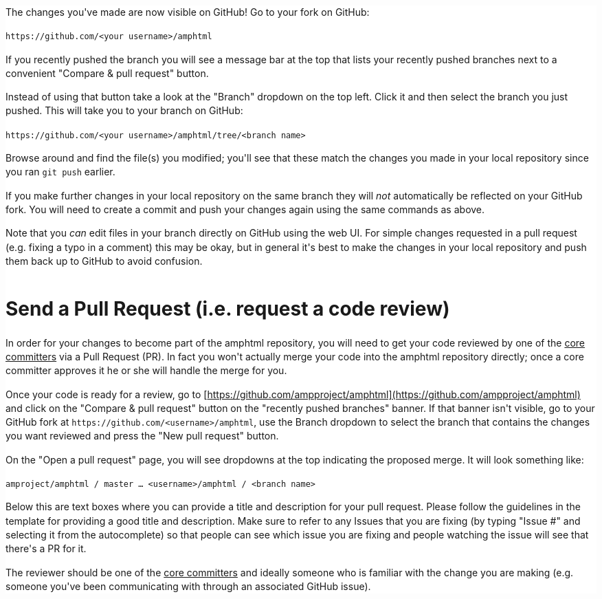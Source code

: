 The changes you've made are now visible on GitHub!  Go to your fork on GitHub:

```
https://github.com/<your username>/amphtml
```

If you recently pushed the branch you will see a message bar at the top that lists your recently pushed branches next to a convenient "Compare & pull request" button.

Instead of using that button take a look at the "Branch" dropdown on the top left.  Click it and then select the branch you just pushed.  This will take you to your branch on GitHub:

```
https://github.com/<your username>/amphtml/tree/<branch name>
```

Browse around and find the file(s) you modified; you'll see that these match the changes you made in your local repository since you ran `git push` earlier.

If you make further changes in your local repository on the same branch they will *not* automatically be reflected on your GitHub fork.  You will need to create a commit and push your changes again using the same commands as above.

Note that you *can* edit files in your branch directly on GitHub using the web UI.  For simple changes requested in a pull request (e.g. fixing a typo in a comment) this may be okay, but in general it's best to make the changes in your local repository and push them back up to GitHub to avoid confusion.

# Send a Pull Request (i.e. request a code review)

In order for your changes to become part of the amphtml repository, you will need to get your code reviewed by one of the [core committers](../GOVERNANCE.md) via a Pull Request (PR).  In fact you won't actually merge your code into the amphtml repository directly; once a core committer approves it he or she will handle the merge for you.

Once your code is ready for a review, go to [https://github.com/ampproject/amphtml](https://github.com/ampproject/amphtml) and click on the "Compare & pull request" button on the "recently pushed branches" banner.  If that banner isn't visible, go to your GitHub fork at
`https://github.com/<username>/amphtml`, use the Branch dropdown to select the branch that contains the changes you want reviewed and press the "New pull request" button.

On the "Open a pull request" page, you will see dropdowns at the top indicating the proposed merge.  It will look something like:

```
amproject/amphtml / master … <username>/amphtml / <branch name>
```

Below this are text boxes where you can provide a title and description for your pull request.  Please follow the guidelines in the template for providing a good title and description.  Make sure to refer to any Issues that you are fixing (by typing "Issue #" and selecting it from the autocomplete) so that people can see which issue you are fixing and people watching the issue will see that there's a PR for it.

The reviewer should be one of the [core committers](../GOVERNANCE.md) and ideally someone who is familiar with the change you are making (e.g. someone you've been communicating with through an associated GitHub issue).
